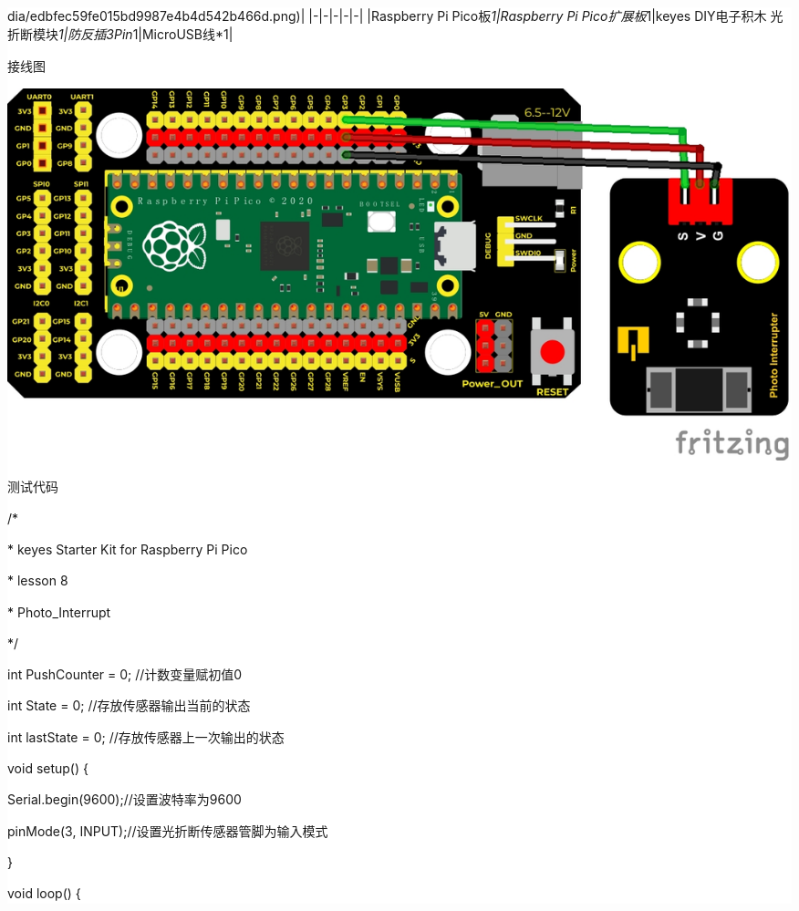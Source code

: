 dia/edbfec59fe015bd9987e4b4d542b466d.png)|
|-|-|-|-|-|
|Raspberry Pi Pico板*1|Raspberry Pi Pico扩展板*1|keyes DIY电子积木 光折断模块*1|防反插3Pin*1|MicroUSB线*1|

接线图

![](media/aef33980e386a81523699df93dfc527d.jpeg)

测试代码

/\*

\* keyes Starter Kit for Raspberry Pi Pico

\* lesson 8

\* Photo_Interrupt

\*/

int PushCounter = 0; //计数变量赋初值0

int State = 0; //存放传感器输出当前的状态

int lastState = 0; //存放传感器上一次输出的状态

void setup() {

Serial.begin(9600);//设置波特率为9600

pinMode(3, INPUT);//设置光折断传感器管脚为输入模式

}

void loop() {
